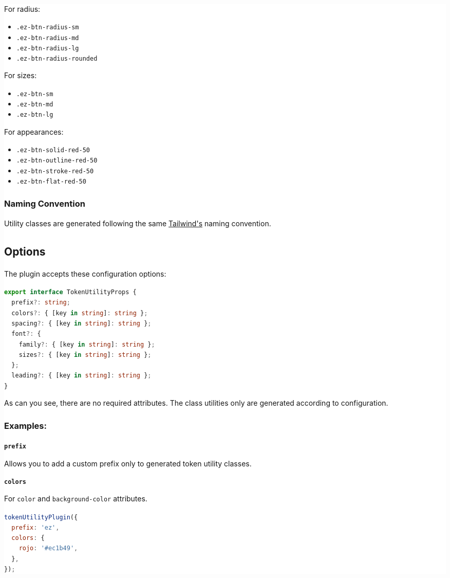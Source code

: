For radius:

- `.ez-btn-radius-sm`
- `.ez-btn-radius-md`
- `.ez-btn-radius-lg`
- `.ez-btn-radius-rounded`

For sizes:

- `.ez-btn-sm`
- `.ez-btn-md`
- `.ez-btn-lg`

For appearances:

- `.ez-btn-solid-red-50`
- `.ez-btn-outline-red-50`
- `.ez-btn-stroke-red-50`
- `.ez-btn-flat-red-50`

### Naming Convention

Utility classes are generated following the same [Tailwind's](https://tailwindcss.com/) naming convention.

## Options

The plugin accepts these configuration options:

```typescript
export interface TokenUtilityProps {
  prefix?: string;
  colors?: { [key in string]: string };
  spacing?: { [key in string]: string };
  font?: {
    family?: { [key in string]: string };
    sizes?: { [key in string]: string };
  };
  leading?: { [key in string]: string };
}
```

As can you see, there are no required attributes. The class utilities only are generated according to configuration.

### Examples:

**`prefix`**

Allows you to add a custom prefix only to generated token utility classes.

**`colors`**

For `color` and `background-color` attributes.

```js
tokenUtilityPlugin({
  prefix: 'ez',
  colors: {
    rojo: '#ec1b49',
  },
});
```


[mit license]: https://github.com/ezavile/postcss-plugins/blob/master/packages/token-utility/LICENSE
